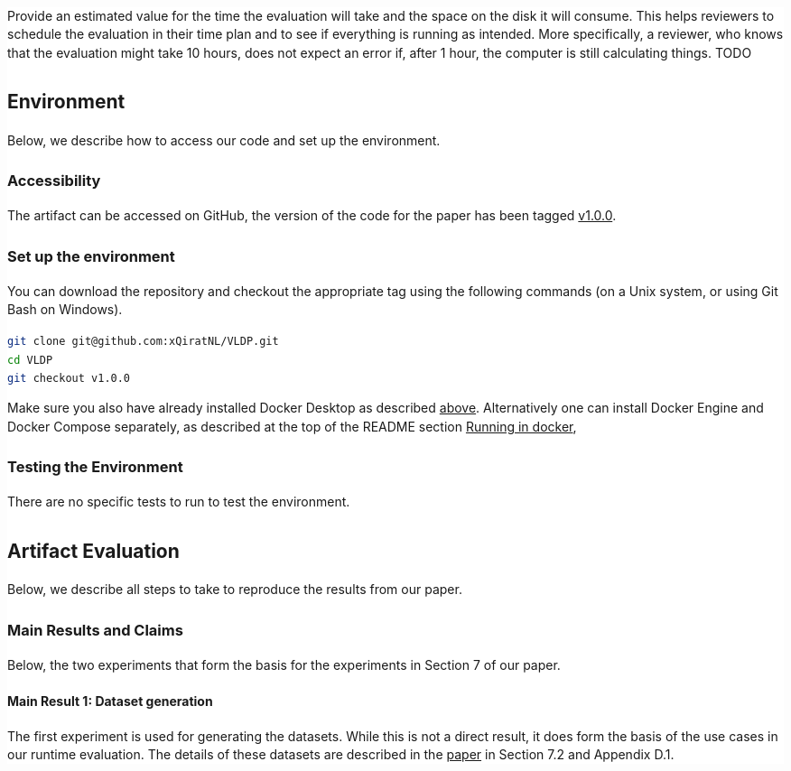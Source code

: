 Provide an estimated value for the time the evaluation will take and the space on the disk it will consume.
This helps reviewers to schedule the evaluation in their time plan and to see if everything is running as intended.
More specifically, a reviewer, who knows that the evaluation might take 10 hours, does not expect an error if, after 1
hour, the computer is still calculating things. TODO

## Environment

Below, we describe how to access our code and set up the environment.

### Accessibility

The artifact can be accessed on GitHub, the version of the code for the paper has been
tagged [v1.0.0](https://github.com/xQiratNL/VLDP/tree/v1.0.0).

### Set up the environment

You can download the repository and checkout the appropriate tag using the following commands (on a Unix system, or
using Git Bash on Windows).

```bash
git clone git@github.com:xQiratNL/VLDP.git
cd VLDP
git checkout v1.0.0
```

Make sure you also have already installed Docker Desktop as described [above](#software-requirements). Alternatively one
can install Docker Engine and Docker Compose separately, as described at the top of the README
section [Running in docker](README.md/#running-in-docker),

### Testing the Environment

There are no specific tests to run to test the environment.

## Artifact Evaluation

Below, we describe all steps to take to reproduce the results from our paper.

### Main Results and Claims

Below, the two experiments that form the basis for the experiments in Section 7 of our paper.

#### Main Result 1: Dataset generation

The first experiment is used for generating the datasets. While this is not a direct result, it does form the basis of
the use cases in our runtime evaluation. The details of these datasets are described in the [paper](paper.pdf) in
Section 7.2 and Appendix D.1.
